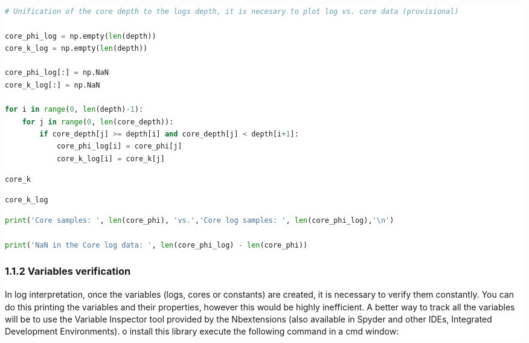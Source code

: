 ``` python
# Unification of the core depth to the logs depth, it is necesary to plot log vs. core data (provisional)

core_phi_log = np.empty(len(depth))
core_k_log = np.empty(len(depth))

core_phi_log[:] = np.NaN
core_k_log[:] = np.NaN

for i in range(0, len(depth)-1):
    for j in range(0, len(core_depth)):
        if core_depth[j] >= depth[i] and core_depth[j] < depth[i+1]:
            core_phi_log[i] = core_phi[j]
            core_k_log[i] = core_k[j]
```

</div>

<div class="cell code">

``` python
core_k
```

</div>

<div class="cell code">

``` python
core_k_log
```

</div>

<div class="cell code">

``` python
print('Core samples: ', len(core_phi), 'vs.','Core log samples: ', len(core_phi_log),'\n')

print('NaN in the Core log data: ', len(core_phi_log) - len(core_phi))
```

</div>

<div class="cell markdown">

<a  id="varver"></a>

<h3> 1.1.2 Variables verification</h3>

In log interpretation, once the variables (logs, cores or constants) are
created, it is necessary to verify them constantly. You can do this
printing the variables and their properties, however this would be
highly inefficient. A better way to track all the variables will be to
use the Variable Inspector tool provided by the Nbextensions (also
available in Spyder and other IDEs, Integrated Development
Environments). o install this library execute the following command in a
cmd window:
